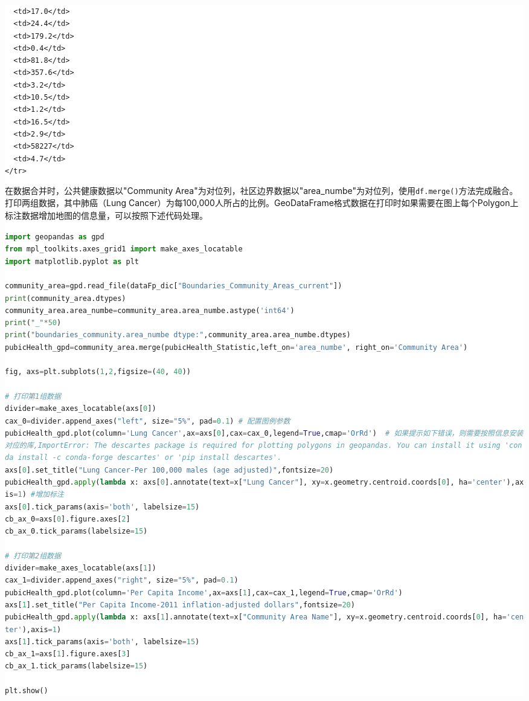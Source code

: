       <td>17.0</td>
      <td>24.4</td>
      <td>179.2</td>
      <td>0.4</td>
      <td>81.8</td>
      <td>357.6</td>
      <td>3.2</td>
      <td>10.5</td>
      <td>1.2</td>
      <td>16.5</td>
      <td>2.9</td>
      <td>58227</td>
      <td>4.7</td>
    </tr>
  </tbody>
</table>



在数据合并时，公共健康数据以"Community Area"为对位列，社区边界数据以"area_numbe"为对位列，使用`df.merge()`方法完成融合。打印两组数据，其中肺癌（Lung Cancer）为每100,000人所占的比例。GeoDataFrame格式数据在打印时如果需要在图上每个Polygon上标注数据增加地图的信息量，可以按照下述代码处理。


```python
import geopandas as gpd
from mpl_toolkits.axes_grid1 import make_axes_locatable
import matplotlib.pyplot as plt

community_area=gpd.read_file(dataFp_dic["Boundaries_Community_Areas_current"])
print(community_area.dtypes) 
community_area.area_numbe=community_area.area_numbe.astype('int64')
print("_"*50)
print("boundaries_community.area_numbe dtype:",community_area.area_numbe.dtypes)
pubicHealth_gpd=community_area.merge(pubicHealth_Statistic,left_on='area_numbe', right_on='Community Area')

fig, axs=plt.subplots(1,2,figsize=(40, 40))

# 打印第1组数据
divider=make_axes_locatable(axs[0]) 
cax_0=divider.append_axes("left", size="5%", pad=0.1) # 配置图例参数
pubicHealth_gpd.plot(column='Lung Cancer',ax=axs[0],cax=cax_0,legend=True,cmap='OrRd')  # 如果提示如下错误，则需要按照信息安装对应的库,ImportError: The descartes package is required for plotting polygons in geopandas. You can install it using 'conda install -c conda-forge descartes' or 'pip install descartes'.
axs[0].set_title("Lung Cancer-Per 100,000 males (age adjusted)",fontsize=20)
pubicHealth_gpd.apply(lambda x: axs[0].annotate(text=x["Lung Cancer"], xy=x.geometry.centroid.coords[0], ha='center'),axis=1) #增加标注
axs[0].tick_params(axis='both', labelsize=15)
cb_ax_0=axs[0].figure.axes[2]
cb_ax_0.tick_params(labelsize=15)

# 打印第2组数据
divider=make_axes_locatable(axs[1])
cax_1=divider.append_axes("right", size="5%", pad=0.1)
pubicHealth_gpd.plot(column='Per Capita Income',ax=axs[1],cax=cax_1,legend=True,cmap='OrRd')
axs[1].set_title("Per Capita Income-2011 inflation-adjusted dollars",fontsize=20)
pubicHealth_gpd.apply(lambda x: axs[1].annotate(text=x["Community Area Name"], xy=x.geometry.centroid.coords[0], ha='center'),axis=1)
axs[1].tick_params(axis='both', labelsize=15)
cb_ax_1=axs[1].figure.axes[3]
cb_ax_1.tick_params(labelsize=15)

plt.show()
```
